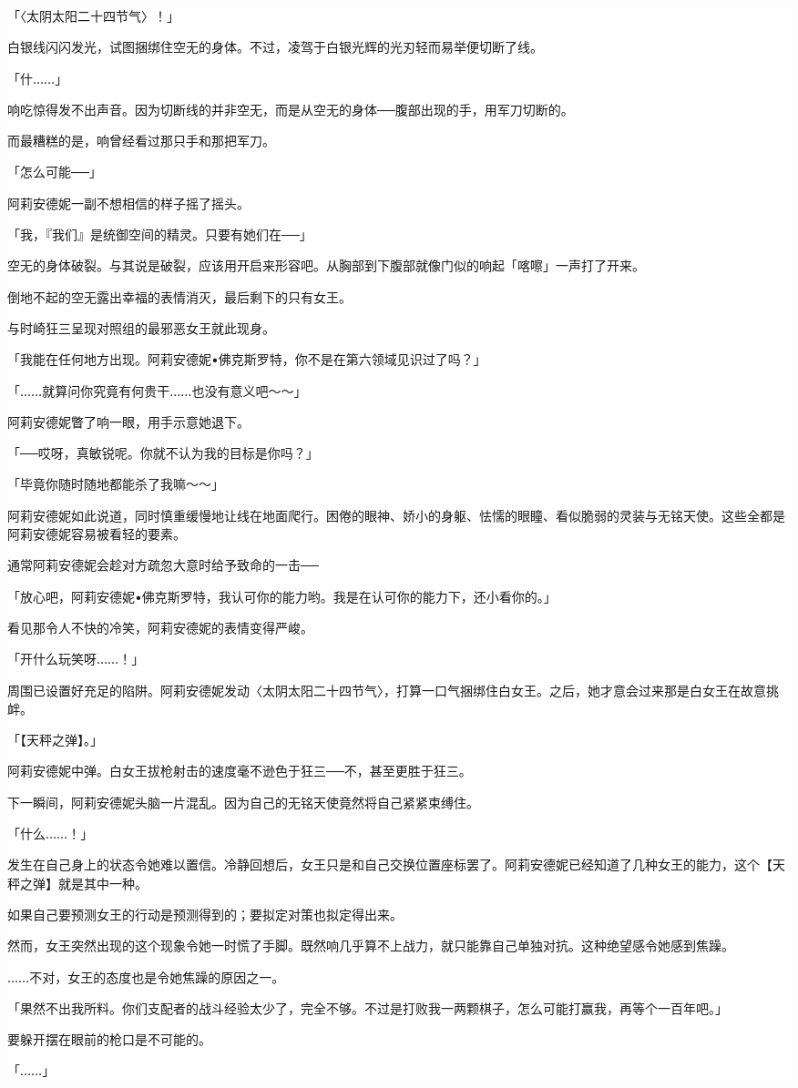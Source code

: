 「〈太阴太阳二十四节气〉！」

白银线闪闪发光，试图捆绑住空无的身体。不过，凌驾于白银光辉的光刃轻而易举便切断了线。

「什……」

响吃惊得发不出声音。因为切断线的并非空无，而是从空无的身体──腹部出现的手，用军刀切断的。

而最糟糕的是，响曾经看过那只手和那把军刀。

「怎么可能──」

阿莉安德妮一副不想相信的样子摇了摇头。

「我，『我们』是统御空间的精灵。只要有她们在──」

空无的身体破裂。与其说是破裂，应该用开启来形容吧。从胸部到下腹部就像门似的响起「喀嚓」一声打了开来。

倒地不起的空无露出幸福的表情消灭，最后剩下的只有女王。

与时崎狂三呈现对照组的最邪恶女王就此现身。

「我能在任何地方出现。阿莉安德妮•佛克斯罗特，你不是在第六领域见识过了吗？」

「……就算问你究竟有何贵干……也没有意义吧～～」

阿莉安德妮瞥了响一眼，用手示意她退下。

「──哎呀，真敏锐呢。你就不认为我的目标是你吗？」

「毕竟你随时随地都能杀了我嘛～～」

阿莉安德妮如此说道，同时慎重缓慢地让线在地面爬行。困倦的眼神、娇小的身躯、怯懦的眼瞳、看似脆弱的灵装与无铭天使。这些全都是阿莉安德妮容易被看轻的要素。

通常阿莉安德妮会趁对方疏忽大意时给予致命的一击──

「放心吧，阿莉安德妮•佛克斯罗特，我认可你的能力哟。我是在认可你的能力下，还小看你的。」

看见那令人不快的冷笑，阿莉安德妮的表情变得严峻。

「开什么玩笑呀……！」

周围已设置好充足的陷阱。阿莉安德妮发动〈太阴太阳二十四节气〉，打算一口气捆绑住白女王。之后，她才意会过来那是白女王在故意挑衅。

「【天秤之弹】。」

阿莉安德妮中弹。白女王拔枪射击的速度毫不逊色于狂三──不，甚至更胜于狂三。

下一瞬间，阿莉安德妮头脑一片混乱。因为自己的无铭天使竟然将自己紧紧束缚住。

「什么……！」

发生在自己身上的状态令她难以置信。冷静回想后，女王只是和自己交换位置座标罢了。阿莉安德妮已经知道了几种女王的能力，这个【天秤之弹】就是其中一种。

如果自己要预测女王的行动是预测得到的；要拟定对策也拟定得出来。

然而，女王突然出现的这个现象令她一时慌了手脚。既然响几乎算不上战力，就只能靠自己单独对抗。这种绝望感令她感到焦躁。

……不对，女王的态度也是令她焦躁的原因之一。

「果然不出我所料。你们支配者的战斗经验太少了，完全不够。不过是打败我一两颗棋子，怎么可能打赢我，再等个一百年吧。」

要躲开摆在眼前的枪口是不可能的。

「……」

